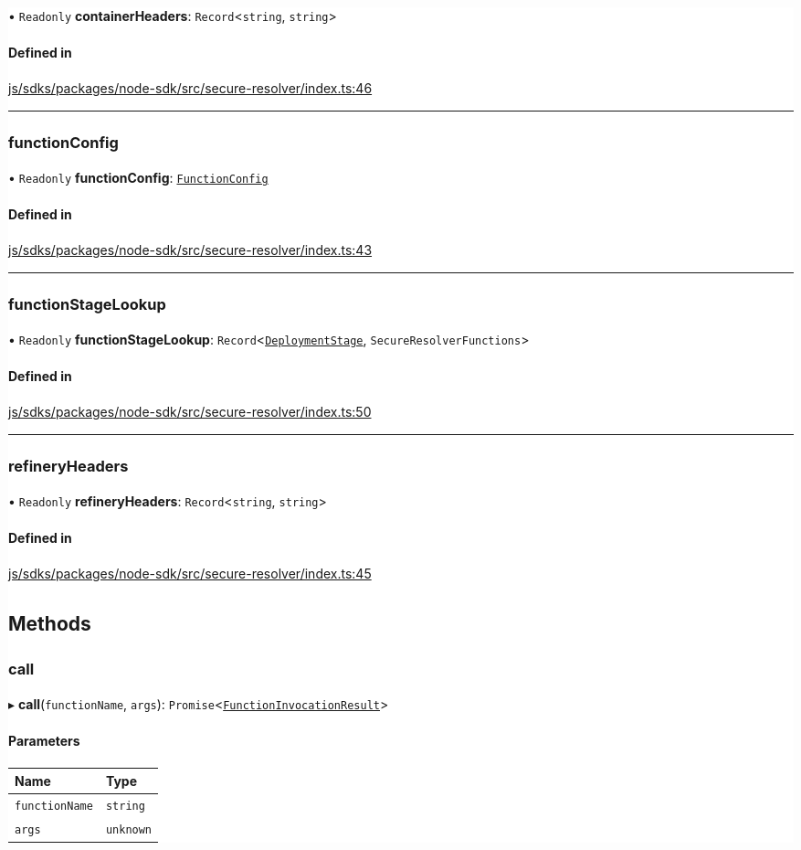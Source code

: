 • `Readonly` **containerHeaders**: `Record`<`string`, `string`\>

#### Defined in

[js/sdks/packages/node-sdk/src/secure-resolver/index.ts:46](https://github.com/refinery-labs/lunasec-node-monorepo/blob/1458e7a/js/sdks/packages/node-sdk/src/secure-resolver/index.ts#L46)

___

### functionConfig

• `Readonly` **functionConfig**: [`FunctionConfig`](../interfaces/FunctionConfig.md)

#### Defined in

[js/sdks/packages/node-sdk/src/secure-resolver/index.ts:43](https://github.com/refinery-labs/lunasec-node-monorepo/blob/1458e7a/js/sdks/packages/node-sdk/src/secure-resolver/index.ts#L43)

___

### functionStageLookup

• `Readonly` **functionStageLookup**: `Record`<[`DeploymentStage`](../enums/DeploymentStage.md), `SecureResolverFunctions`\>

#### Defined in

[js/sdks/packages/node-sdk/src/secure-resolver/index.ts:50](https://github.com/refinery-labs/lunasec-node-monorepo/blob/1458e7a/js/sdks/packages/node-sdk/src/secure-resolver/index.ts#L50)

___

### refineryHeaders

• `Readonly` **refineryHeaders**: `Record`<`string`, `string`\>

#### Defined in

[js/sdks/packages/node-sdk/src/secure-resolver/index.ts:45](https://github.com/refinery-labs/lunasec-node-monorepo/blob/1458e7a/js/sdks/packages/node-sdk/src/secure-resolver/index.ts#L45)

## Methods

### call

▸ **call**(`functionName`, `args`): `Promise`<[`FunctionInvocationResult`](../interfaces/FunctionInvocationResult.md)\>

#### Parameters

| Name | Type |
| :------ | :------ |
| `functionName` | `string` |
| `args` | `unknown` |
